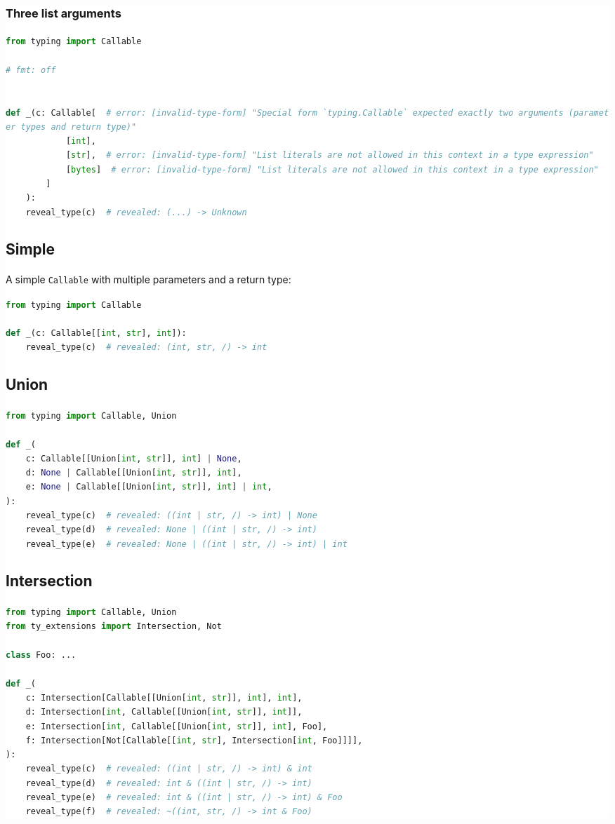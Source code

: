 ### Three list arguments

```py
from typing import Callable

# fmt: off


def _(c: Callable[  # error: [invalid-type-form] "Special form `typing.Callable` expected exactly two arguments (parameter types and return type)"
            [int],
            [str],  # error: [invalid-type-form] "List literals are not allowed in this context in a type expression"
            [bytes]  # error: [invalid-type-form] "List literals are not allowed in this context in a type expression"
        ]
    ):
    reveal_type(c)  # revealed: (...) -> Unknown
```

## Simple

A simple `Callable` with multiple parameters and a return type:

```py
from typing import Callable

def _(c: Callable[[int, str], int]):
    reveal_type(c)  # revealed: (int, str, /) -> int
```

## Union

```py
from typing import Callable, Union

def _(
    c: Callable[[Union[int, str]], int] | None,
    d: None | Callable[[Union[int, str]], int],
    e: None | Callable[[Union[int, str]], int] | int,
):
    reveal_type(c)  # revealed: ((int | str, /) -> int) | None
    reveal_type(d)  # revealed: None | ((int | str, /) -> int)
    reveal_type(e)  # revealed: None | ((int | str, /) -> int) | int
```

## Intersection

```py
from typing import Callable, Union
from ty_extensions import Intersection, Not

class Foo: ...

def _(
    c: Intersection[Callable[[Union[int, str]], int], int],
    d: Intersection[int, Callable[[Union[int, str]], int]],
    e: Intersection[int, Callable[[Union[int, str]], int], Foo],
    f: Intersection[Not[Callable[[int, str], Intersection[int, Foo]]]],
):
    reveal_type(c)  # revealed: ((int | str, /) -> int) & int
    reveal_type(d)  # revealed: int & ((int | str, /) -> int)
    reveal_type(e)  # revealed: int & ((int | str, /) -> int) & Foo
    reveal_type(f)  # revealed: ~((int, str, /) -> int & Foo)
```

[gradual form]: https://typing.python.org/en/latest/spec/glossary.html#term-gradual-form